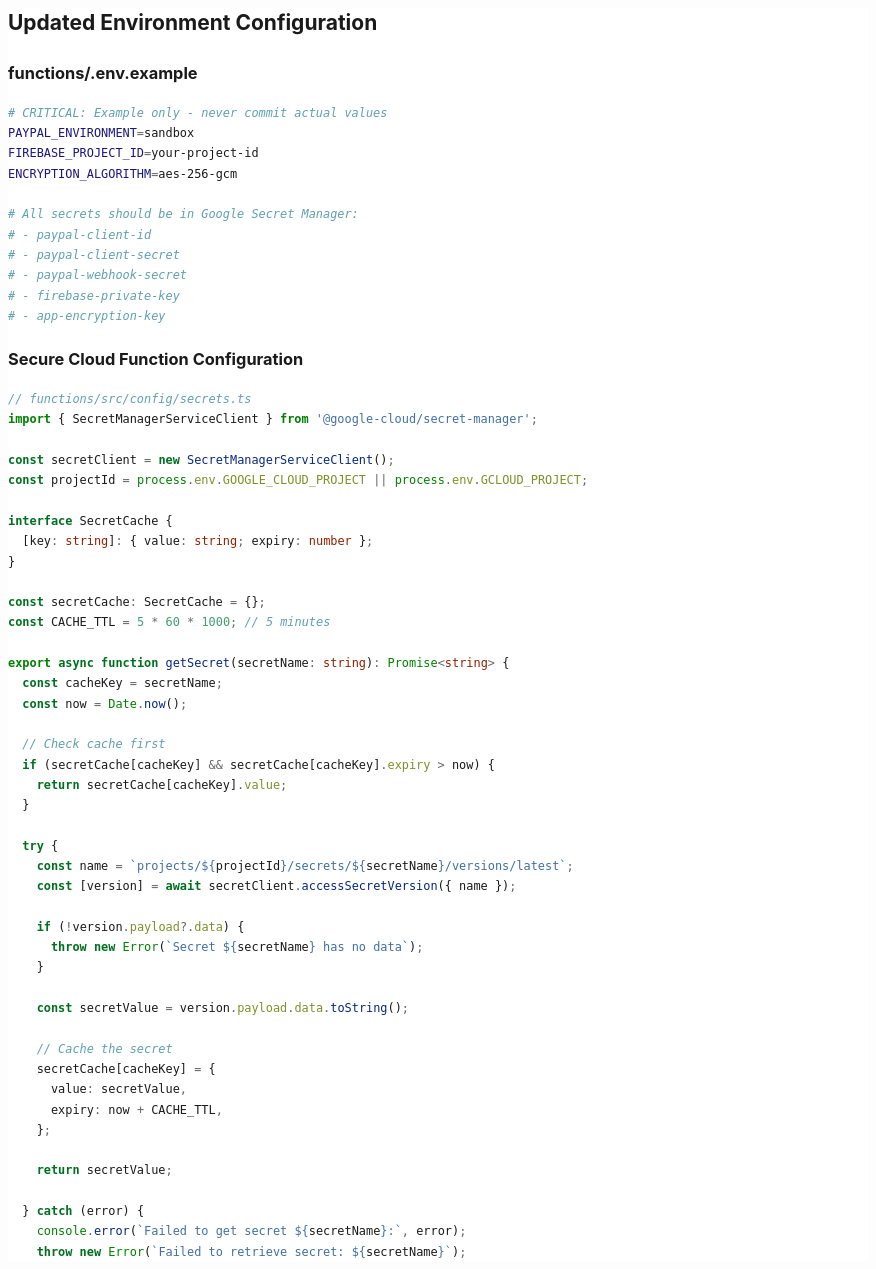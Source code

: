 ## Updated Environment Configuration

### functions/.env.example
```bash
# CRITICAL: Example only - never commit actual values
PAYPAL_ENVIRONMENT=sandbox
FIREBASE_PROJECT_ID=your-project-id
ENCRYPTION_ALGORITHM=aes-256-gcm

# All secrets should be in Google Secret Manager:
# - paypal-client-id
# - paypal-client-secret  
# - paypal-webhook-secret
# - firebase-private-key
# - app-encryption-key
```

### Secure Cloud Function Configuration

```typescript
// functions/src/config/secrets.ts
import { SecretManagerServiceClient } from '@google-cloud/secret-manager';

const secretClient = new SecretManagerServiceClient();
const projectId = process.env.GOOGLE_CLOUD_PROJECT || process.env.GCLOUD_PROJECT;

interface SecretCache {
  [key: string]: { value: string; expiry: number };
}

const secretCache: SecretCache = {};
const CACHE_TTL = 5 * 60 * 1000; // 5 minutes

export async function getSecret(secretName: string): Promise<string> {
  const cacheKey = secretName;
  const now = Date.now();
  
  // Check cache first
  if (secretCache[cacheKey] && secretCache[cacheKey].expiry > now) {
    return secretCache[cacheKey].value;
  }
  
  try {
    const name = `projects/${projectId}/secrets/${secretName}/versions/latest`;
    const [version] = await secretClient.accessSecretVersion({ name });
    
    if (!version.payload?.data) {
      throw new Error(`Secret ${secretName} has no data`);
    }
    
    const secretValue = version.payload.data.toString();
    
    // Cache the secret
    secretCache[cacheKey] = {
      value: secretValue,
      expiry: now + CACHE_TTL,
    };
    
    return secretValue;
    
  } catch (error) {
    console.error(`Failed to get secret ${secretName}:`, error);
    throw new Error(`Failed to retrieve secret: ${secretName}`);
```
